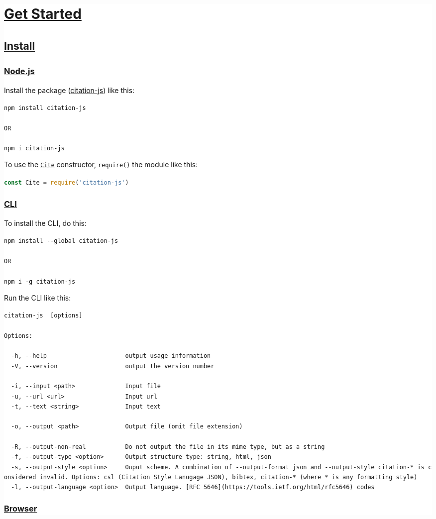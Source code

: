 # <a id="starting" href="#starting">Get Started</a>

## <a id="starting.install" href="#starting.install">Install</a>

### <a id="starting.install.node" href="#starting.install.node">Node.js</a>

Install the package ([citation-js](https://npmjs.org/package/citation-js)) like this:

    npm install citation-js
    
    OR
    
    npm i citation-js

To use the [`Cite`](#cite) constructor, `require()` the module like this:

```js
const Cite = require('citation-js')
```

### <a id="starting.install.node.cli" href="#starting.install.node.cli">CLI</a>

To install the CLI, do this:

    npm install --global citation-js
    
    OR
    
    npm i -g citation-js

Run the CLI like this:

    citation-js  [options]

    Options:

      -h, --help                      output usage information
      -V, --version                   output the version number
      
      -i, --input <path>              Input file
      -u, --url <url>                 Input url
      -t, --text <string>             Input text
      
      -o, --output <path>             Output file (omit file extension)
      
      -R, --output-non-real           Do not output the file in its mime type, but as a string
      -f, --output-type <option>      Output structure type: string, html, json
      -s, --output-style <option>     Ouput scheme. A combination of --output-format json and --output-style citation-* is considered invalid. Options: csl (Citation Style Lanugage JSON), bibtex, citation-* (where * is any formatting style)
      -l, --output-language <option>  Output language. [RFC 5646](https://tools.ietf.org/html/rfc5646) codes

### <a id="starting.install.browser" href="#starting.install.browser">Browser</a>
